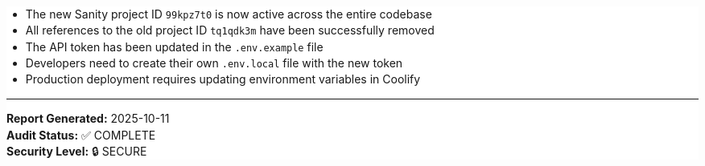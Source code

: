 - The new Sanity project ID `99kpz7t0` is now active across the entire codebase
- All references to the old project ID `tq1qdk3m` have been successfully removed
- The API token has been updated in the `.env.example` file
- Developers need to create their own `.env.local` file with the new token
- Production deployment requires updating environment variables in Coolify

---

**Report Generated:** 2025-10-11  
**Audit Status:** ✅ COMPLETE  
**Security Level:** 🔒 SECURE

